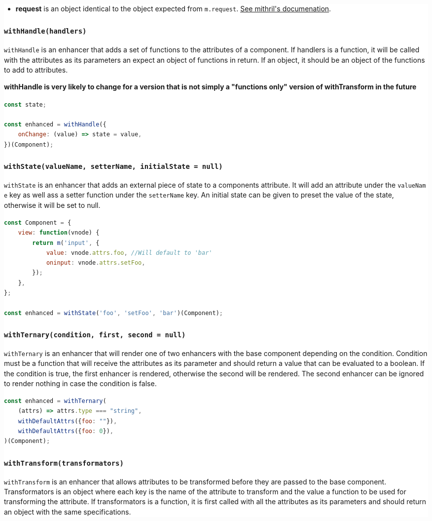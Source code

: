 * **request** is an object identical to the object expected from `m.request`. [See mithril's documenation](https://mithril.js.org/index.html#xhr).

### `withHandle(handlers)`
`withHandle` is an enhancer that adds a set of functions to the attributes of a component. If handlers is a function, it will be called with the attributes as its parameters an expect an object of functions in return. If an object, it should be an object of the functions to add to attributes.

**withHandle is very likely to change for a version that is not simply a "functions only" version of withTransform in the future**

```javascript
const state;

const enhanced = withHandle({
    onChange: (value) => state = value,
})(Component);
```

### `withState(valueName, setterName, initialState = null)`
`withState` is an enhancer that adds an external piece of state to a components attribute. It will add an attribute under the `valueName` key as well ass a setter function under the `setterName` key. An initial state can be given to preset the value of the state, otherwise it will be set to null.

```javascript
const Component = {
    view: function(vnode) {
        return m('input', {
            value: vnode.attrs.foo, //Will default to 'bar'
            oninput: vnode.attrs.setFoo,
        });
    },
};

const enhanced = withState('foo', 'setFoo', 'bar')(Component);
```

### `withTernary(condition, first, second = null)`
`withTernary` is an enhancer that will render one of two enhancers with the base component depending on the condition. Condition must be a function that will receive the attributes as its parameter and should return a value that can be evaluated to a boolean. If the condition is true, the first enhancer is rendered, otherwise the second will be rendered. The second enhancer can be ignored to render nothing in case the condition is false.

```javascript
const enhanced = withTernary(
    (attrs) => attrs.type === "string",
    withDefaultAttrs({foo: ""}),
    withDefaultAttrs({foo: 0}),
)(Component);
```

### `withTransform(transformators)`
`withTransform` is an enhancer that allows attributes to be transformed before they are passed to the base component. Transformators is an object where each key is the name of the attribute to transform and the value a function to be used for transforming the attribute. If transformators is a function, it is first called with all the attributes as its parameters and should return an object with the same specifications.
